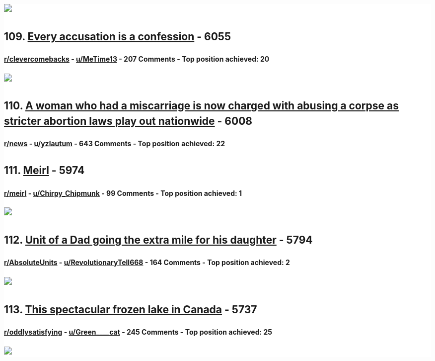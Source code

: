 <a href="https://v.redd.it/njc3pwetlc7c1"><img src="https://external-preview.redd.it/eDIzaWZ2YXdsYzdjMYCRWel8Tkru4oLtljv4JddA3xfwo9nr0gm0FXLYVRTu.png?width=140&amp;height=78&amp;crop=140:78,smart&amp;format=jpg&amp;v=enabled&amp;lthumb=true&amp;s=46fcab14358b460de6e31dadde411b687df77e46"></img></a>

## 109. [Every accusation is a confession](http://reddit.com/r/clevercomebacks/comments/18mgd71/every_accusation_is_a_confession/) - 6055
#### [r/clevercomebacks](http://reddit.com/r/clevercomebacks) - [u/MeTime13](http://reddit.com/u/MeTime13) - 207 Comments - Top position achieved: 20

<a href="https://www.reddit.com/gallery/18mgd71"><img src="https://b.thumbs.redditmedia.com/qccS4J_lPZh_02YJMn6r_ONePkngnPGyl7B6iEi6aeY.jpg"></img></a>

## 110. [A woman who had a miscarriage is now charged with abusing a corpse as stricter abortion laws play out nationwide](http://reddit.com/r/news/comments/18mb1zt/a_woman_who_had_a_miscarriage_is_now_charged_with/) - 6008
#### [r/news](http://reddit.com/r/news) - [u/yzlautum](http://reddit.com/u/yzlautum) - 643 Comments - Top position achieved: 22

## 111. [Meirl](http://reddit.com/r/meirl/comments/18lw18v/meirl/) - 5974
#### [r/meirl](http://reddit.com/r/meirl) - [u/Chirpy_Chipmunk](http://reddit.com/u/Chirpy_Chipmunk) - 99 Comments - Top position achieved: 1

<a href="https://i.redd.it/0fyw5dehc77c1.png"><img src="https://b.thumbs.redditmedia.com/5vnRaogCk7O-BLCEFJUA4cDkR_7qJSnglBUX4_yTOUY.jpg"></img></a>

## 112. [Unit of a Dad going the extra mile for his daughter](http://reddit.com/r/AbsoluteUnits/comments/18m2p38/unit_of_a_dad_going_the_extra_mile_for_his/) - 5794
#### [r/AbsoluteUnits](http://reddit.com/r/AbsoluteUnits) - [u/RevolutionaryTell668](http://reddit.com/u/RevolutionaryTell668) - 164 Comments - Top position achieved: 2

<a href="https://v.redd.it/t1ks5ebwd97c1"><img src="https://external-preview.redd.it/aWQ2ZWt2cXlkOTdjMZ0KokgiJA1jXNux-sElJFEzEoop_9QiO7dXial6LBrv.png?width=140&amp;height=140&amp;crop=140:140,smart&amp;format=jpg&amp;v=enabled&amp;lthumb=true&amp;s=ebcc0b440dc8f18f4985b5bafb17acc735c6f854"></img></a>

## 113. [This spectacular frozen lake in Canada](http://reddit.com/r/oddlysatisfying/comments/18m4zup/this_spectacular_frozen_lake_in_canada/) - 5737
#### [r/oddlysatisfying](http://reddit.com/r/oddlysatisfying) - [u/Green____cat](http://reddit.com/u/Green____cat) - 245 Comments - Top position achieved: 25

<a href="https://v.redd.it/upclcc13w97c1"><img src="https://external-preview.redd.it/YTY3M2kxbDR3OTdjMTwz0dmumI5F3ynI30cxizIasaT4zdyU6cIweyqg9Oyf.png?width=140&amp;height=140&amp;crop=140:140,smart&amp;format=jpg&amp;v=enabled&amp;lthumb=true&amp;s=860f7f8266cbbcbffa83ebf9d6ceda105e89480f"></img></a>

